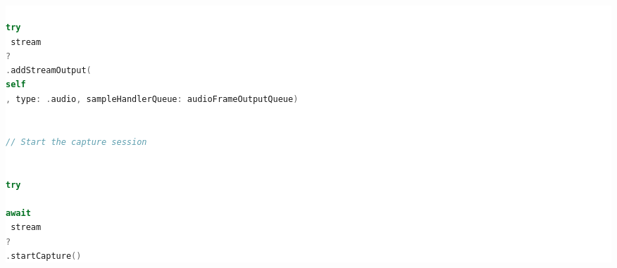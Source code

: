 ```swift

try
 stream
?
.addStreamOutput(
self
, type: .audio, sampleHandlerQueue: audioFrameOutputQueue)


// Start the capture session


try
 
await
 stream
?
.startCapture()
```

